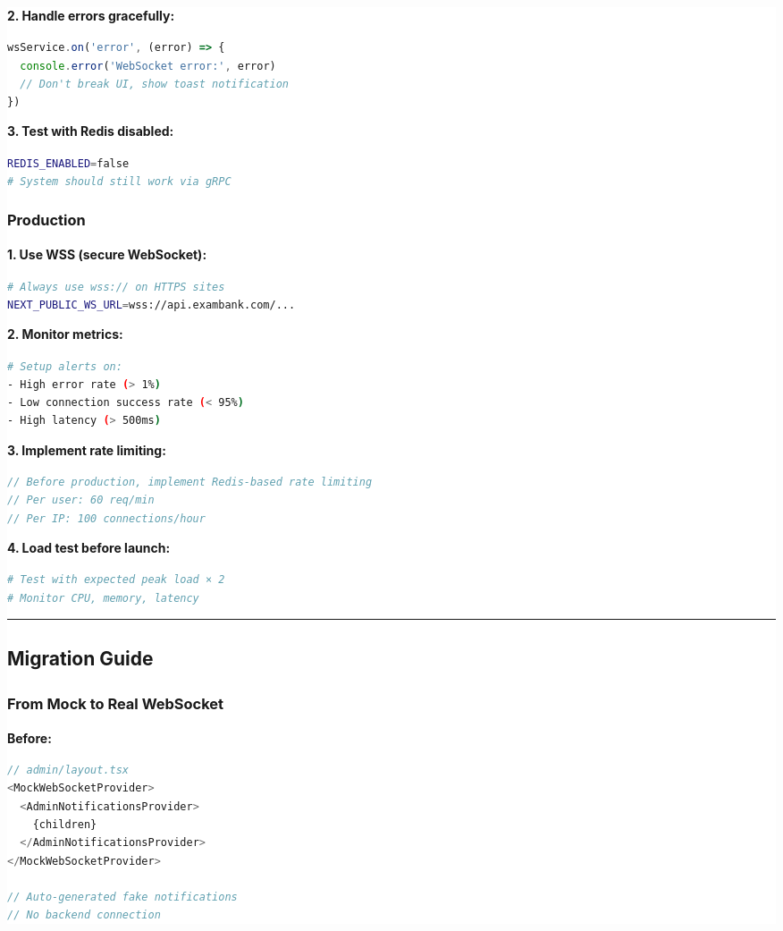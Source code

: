 **2. Handle errors gracefully:**
```typescript
wsService.on('error', (error) => {
  console.error('WebSocket error:', error)
  // Don't break UI, show toast notification
})
```

**3. Test with Redis disabled:**
```bash
REDIS_ENABLED=false
# System should still work via gRPC
```

### Production

**1. Use WSS (secure WebSocket):**
```bash
# Always use wss:// on HTTPS sites
NEXT_PUBLIC_WS_URL=wss://api.exambank.com/...
```

**2. Monitor metrics:**
```bash
# Setup alerts on:
- High error rate (> 1%)
- Low connection success rate (< 95%)
- High latency (> 500ms)
```

**3. Implement rate limiting:**
```go
// Before production, implement Redis-based rate limiting
// Per user: 60 req/min
// Per IP: 100 connections/hour
```

**4. Load test before launch:**
```bash
# Test with expected peak load × 2
# Monitor CPU, memory, latency
```

---

## Migration Guide

### From Mock to Real WebSocket

**Before:**
```typescript
// admin/layout.tsx
<MockWebSocketProvider>
  <AdminNotificationsProvider>
    {children}
  </AdminNotificationsProvider>
</MockWebSocketProvider>

// Auto-generated fake notifications
// No backend connection
```
